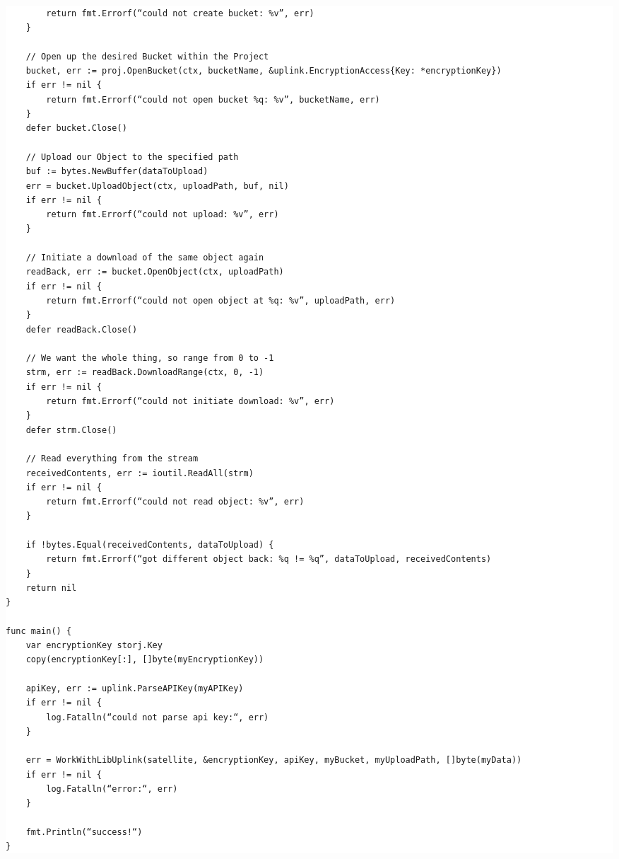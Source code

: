 ```
        return fmt.Errorf(“could not create bucket: %v”, err)
    }

    // Open up the desired Bucket within the Project
    bucket, err := proj.OpenBucket(ctx, bucketName, &uplink.EncryptionAccess{Key: *encryptionKey})
    if err != nil {
        return fmt.Errorf(“could not open bucket %q: %v”, bucketName, err)
    }
    defer bucket.Close()

    // Upload our Object to the specified path
    buf := bytes.NewBuffer(dataToUpload)
    err = bucket.UploadObject(ctx, uploadPath, buf, nil)
    if err != nil {
        return fmt.Errorf(“could not upload: %v”, err)
    }

    // Initiate a download of the same object again
    readBack, err := bucket.OpenObject(ctx, uploadPath)
    if err != nil {
        return fmt.Errorf(“could not open object at %q: %v”, uploadPath, err)
    }
    defer readBack.Close()

    // We want the whole thing, so range from 0 to -1
    strm, err := readBack.DownloadRange(ctx, 0, -1)
    if err != nil {
        return fmt.Errorf(“could not initiate download: %v”, err)
    }
    defer strm.Close()

    // Read everything from the stream
    receivedContents, err := ioutil.ReadAll(strm)
    if err != nil {
        return fmt.Errorf(“could not read object: %v”, err)
    }

    if !bytes.Equal(receivedContents, dataToUpload) {
        return fmt.Errorf(“got different object back: %q != %q”, dataToUpload, receivedContents)
    }
    return nil
}

func main() {
    var encryptionKey storj.Key
    copy(encryptionKey[:], []byte(myEncryptionKey))

    apiKey, err := uplink.ParseAPIKey(myAPIKey)
    if err != nil {
        log.Fatalln(“could not parse api key:“, err)
    }

    err = WorkWithLibUplink(satellite, &encryptionKey, apiKey, myBucket, myUploadPath, []byte(myData))
    if err != nil {
        log.Fatalln(“error:“, err)
    }

    fmt.Println(“success!“)
}
```
